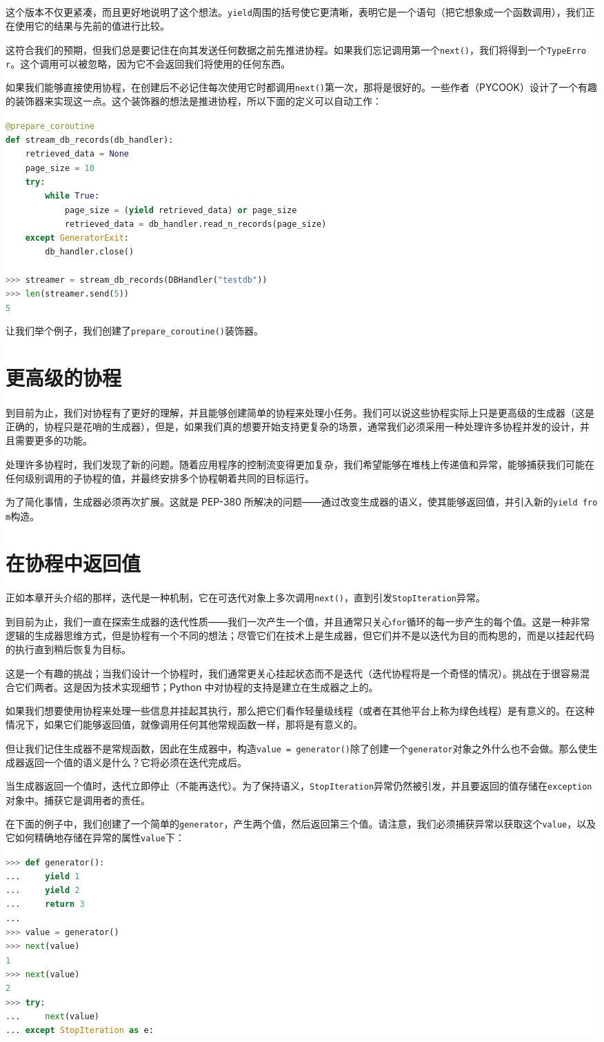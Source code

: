 这个版本不仅更紧凑，而且更好地说明了这个想法。`yield`周围的括号使它更清晰，表明它是一个语句（把它想象成一个函数调用），我们正在使用它的结果与先前的值进行比较。

这符合我们的预期，但我们总是要记住在向其发送任何数据之前先推进协程。如果我们忘记调用第一个`next()`，我们将得到一个`TypeError`。这个调用可以被忽略，因为它不会返回我们将使用的任何东西。

如果我们能够直接使用协程，在创建后不必记住每次使用它时都调用`next()`第一次，那将是很好的。一些作者（PYCOOK）设计了一个有趣的装饰器来实现这一点。这个装饰器的想法是推进协程，所以下面的定义可以自动工作：

```py
@prepare_coroutine
def stream_db_records(db_handler):
    retrieved_data = None
    page_size = 10
    try:
        while True:
            page_size = (yield retrieved_data) or page_size
            retrieved_data = db_handler.read_n_records(page_size)
    except GeneratorExit:
        db_handler.close()

>>> streamer = stream_db_records(DBHandler("testdb"))
>>> len(streamer.send(5))
5
```

让我们举个例子，我们创建了`prepare_coroutine()`装饰器。

# 更高级的协程

到目前为止，我们对协程有了更好的理解，并且能够创建简单的协程来处理小任务。我们可以说这些协程实际上只是更高级的生成器（这是正确的，协程只是花哨的生成器），但是，如果我们真的想要开始支持更复杂的场景，通常我们必须采用一种处理许多协程并发的设计，并且需要更多的功能。

处理许多协程时，我们发现了新的问题。随着应用程序的控制流变得更加复杂，我们希望能够在堆栈上传递值和异常，能够捕获我们可能在任何级别调用的子协程的值，并最终安排多个协程朝着共同的目标运行。

为了简化事情，生成器必须再次扩展。这就是 PEP-380 所解决的问题——通过改变生成器的语义，使其能够返回值，并引入新的`yield from`构造。

# 在协程中返回值

正如本章开头介绍的那样，迭代是一种机制，它在可迭代对象上多次调用`next()`，直到引发`StopIteration`异常。

到目前为止，我们一直在探索生成器的迭代性质——我们一次产生一个值，并且通常只关心`for`循环的每一步产生的每个值。这是一种非常逻辑的生成器思维方式，但是协程有一个不同的想法；尽管它们在技术上是生成器，但它们并不是以迭代为目的而构思的，而是以挂起代码的执行直到稍后恢复为目标。

这是一个有趣的挑战；当我们设计一个协程时，我们通常更关心挂起状态而不是迭代（迭代协程将是一个奇怪的情况）。挑战在于很容易混合它们两者。这是因为技术实现细节；Python 中对协程的支持是建立在生成器之上的。

如果我们想要使用协程来处理一些信息并挂起其执行，那么把它们看作轻量级线程（或者在其他平台上称为绿色线程）是有意义的。在这种情况下，如果它们能够返回值，就像调用任何其他常规函数一样，那将是有意义的。

但让我们记住生成器不是常规函数，因此在生成器中，构造`value = generator()`除了创建一个`generator`对象之外什么也不会做。那么使生成器返回一个值的语义是什么？它将必须在迭代完成后。

当生成器返回一个值时，迭代立即停止（不能再迭代）。为了保持语义，`StopIteration`异常仍然被引发，并且要返回的值存储在`exception`对象中。捕获它是调用者的责任。

在下面的例子中，我们创建了一个简单的`generator`，产生两个值，然后返回第三个值。请注意，我们必须捕获异常以获取这个`value`，以及它如何精确地存储在异常的属性`value`下：

```py
>>> def generator():
...     yield 1
...     yield 2
...     return 3
... 
>>> value = generator()
>>> next(value)
1
>>> next(value)
2
>>> try:
...     next(value)
... except StopIteration as e:
```